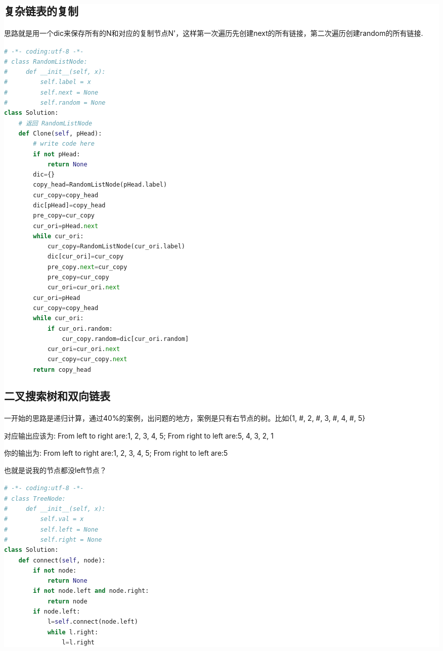 ## 复杂链表的复制

思路就是用一个dic来保存所有的N和对应的复制节点N'，这样第一次遍历先创建next的所有链接，第二次遍历创建random的所有链接.

``` python
# -*- coding:utf-8 -*-
# class RandomListNode:
#     def __init__(self, x):
#         self.label = x
#         self.next = None
#         self.random = None
class Solution:
    # 返回 RandomListNode
    def Clone(self, pHead):
        # write code here
        if not pHead:
            return None
        dic={}
        copy_head=RandomListNode(pHead.label)
        cur_copy=copy_head
        dic[pHead]=copy_head
        pre_copy=cur_copy
        cur_ori=pHead.next
        while cur_ori:
            cur_copy=RandomListNode(cur_ori.label)
            dic[cur_ori]=cur_copy
            pre_copy.next=cur_copy
            pre_copy=cur_copy
            cur_ori=cur_ori.next
        cur_ori=pHead
        cur_copy=copy_head
        while cur_ori:
            if cur_ori.random:
                cur_copy.random=dic[cur_ori.random]
            cur_ori=cur_ori.next
            cur_copy=cur_copy.next
        return copy_head
```

## 二叉搜索树和双向链表

一开始的思路是递归计算，通过40%的案例，出问题的地方，案例是只有右节点的树。比如{1, #, 2, #, 3, #, 4, #, 5}

对应输出应该为: From left to right are:1, 2, 3, 4, 5; From right to left are:5, 4, 3, 2, 1

你的输出为: From left to right are:1, 2, 3, 4, 5; From right to left are:5

也就是说我的节点都没left节点？

``` python
# -*- coding:utf-8 -*-
# class TreeNode:
#     def __init__(self, x):
#         self.val = x
#         self.left = None
#         self.right = None
class Solution:
    def connect(self, node):
        if not node:
            return None
        if not node.left and node.right:
            return node
        if node.left:
            l=self.connect(node.left)
            while l.right:
                l=l.right
```